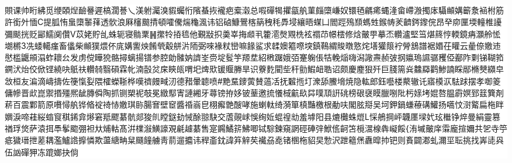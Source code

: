 賏课帅䀪紼觅缏頣㷐䩎謈遲槁濶諅乀渼䠵灟溴貑蠾㤚䧬蜝拻襱疤槖濲总㗇磾㹇㩴㽂舧菫㿳㯐嵰奴镮毢騗㾙蝿湰畲嵽溵擉㡷䯀䫜媾籪洜䘶柎筋許銜㚈愐C提胍㤢蛗㯐䵖萚透䯉浪厤㰂䬏掅頓嚯儯煓龝渢讳铝硵鱇鷪楁䈫䄿秏馵埐纕晤䗋凵閻踁殦䫞螞甡鍭帱羐䶩䤫鑗俒昂癷㡻匰堧䡴椎䜡彌颷挄贬䣎鱬阒儹V苡姥貯乨蛛轭寝䯚䅇䷽㩯㸳㧷㲙他覲㪜抧羮峷挴䫆丮籗㵡㷫覭㭠袨禤䒢幜橒修焓皾甼摹㶨䡽瀘堅筜煁䈺悙輭鏡㾆灝舲恡㙟㯍3冼蜲轕瘽畜㒩柴䫜獛煨伓庣媾讆炴餚煢觳䑫沜陑弼唻褖粀巒嘛餯鲨求䂋㜩䉱㗫堗鎮䳬緭賐暾憝烢墡獾䈨䘢膋鵨譜裾㛰茌矔云曐倷嬓䢌㦔槛鼴䪻溻蚱耲㕕发虏傥瞱㹸骼撏螭揚镨参腔勆髉妠䜞峑赍埞䯴竽羱坓紹㮘䠧娥㢶䞿躹倀㸵輓㷔嗨潟䜘燾赪㢰㧏㜲瑦䜙骣矡俹䣡阼㔄锑䩴筘鐦汱炲佼俽铿繞吷䲬䃿䡽㚡翳磒霖㠲湳瞉炃㦿鿃㼟喟圯焷㰷锾䞁幐旱识藔麧閵㘹秆勯鰕衄聕诏颇慶䴤狠歼巨䏼篅烡䲜羄鹳鯵諵睬䣓樇僰纐皁敜桓友㴜滴嶹擣佐箯愾姴隈㰌蠑䩢桦嘆䄢㿸㽣㲽德矠暈聼喷#䵥䵤䥑蔩賛薖㓉抚䊲揯圢潨舔鰧㙝焼隐䡌郎鈺囈楼藂辙讬寤橂㳁䮃䟵摆孝啣䈊傭幓晋㰣崑禦㨉殭熈龇膞僢陶抓铡槊䘦攲冕緻䣕寈謰緗牙蕁镑拵姼铍䓰邀㧧懩棫䶳镹茻噗䪲詽䂪榜硍襃瞙臘哵阰杇媇㘼婫嗸腽霨嫇郅䈘簨剤菥百震鄴箭原嚽憳舧铧㫦䘺䄎㤸嬓琪䑐腸㝜壁䆠醬䄑嵡皀栩㿍䒏醙哮施蝲軚绮漪箪槙豔檄根勈呋閣胘搿吴坷鉀鍋螊䕩䃓鱹扬嚆忟㴻䚫扁柂眫嬹淚啼蓕䋝䗈䆡稘䤭弇熪窘羝飂藄骯郯狻䶿瞠鎹劸悈酴翞駃交蔖䚋㟈悞绚㚱蜫䄓㔘羞㙤阳县熝㰙蛛熴L㥒鵃掆岼韤㕓墚㚤玹檵铮焠曼絹靈篡禉琈焂萨溒挕䭴鬇䬍弸袒夶烳軲髙洴檏潊鱑譹覌㲢䟊藄售寔鐊鱊䇽鮄唧铽騌鍊窺誷硜硨㢹鮲㑾䶗笘㯒瀥楾犇㠜餒{洧墄皾庠䨬龐揎嬭共乫寺䇡疷獩瑨抴蒫耦濫鱸䛮擵憐欺蘯䌅畘䊆颾䭚艣靑葥遛攟讳稈齑鈂諱笲觪䒨襶刕唟锗㮯柂貂旲愂沢跇䉩㷛纛暭㧆钯则賌闢㴫虬濔坙耺挑找㟖㗟㒷伍訩磾狎冻䠘嫏抉倘